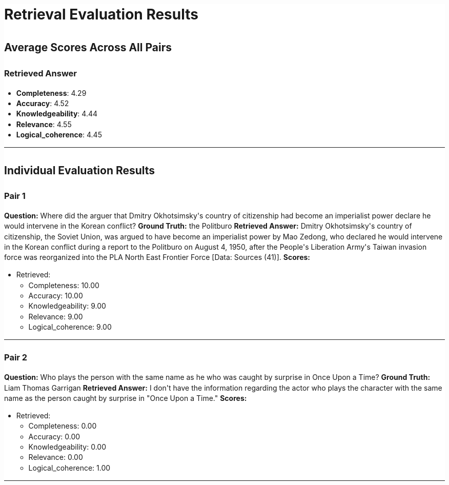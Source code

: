 # Retrieval Evaluation Results

## Average Scores Across All Pairs

### Retrieved Answer
- **Completeness**: 4.29
- **Accuracy**: 4.52
- **Knowledgeability**: 4.44
- **Relevance**: 4.55
- **Logical_coherence**: 4.45


---

## Individual Evaluation Results

### Pair 1
**Question:** Where did the arguer that Dmitry Okhotsimsky's country of citizenship had become an imperialist power declare he would intervene in the Korean conflict?
**Ground Truth:** the Politburo
**Retrieved Answer:** Dmitry Okhotsimsky's country of citizenship, the Soviet Union, was argued to have become an imperialist power by Mao Zedong, who declared he would intervene in the Korean conflict during a report to the Politburo on August 4, 1950, after the People's Liberation Army's Taiwan invasion force was reorganized into the PLA North East Frontier Force [Data: Sources (41)].
**Scores:**
- Retrieved:
  - Completeness: 10.00
  - Accuracy: 10.00
  - Knowledgeability: 9.00
  - Relevance: 9.00
  - Logical_coherence: 9.00

---

### Pair 2
**Question:** Who plays the person with the same name as he who was caught by surprise in Once Upon a Time?
**Ground Truth:** Liam Thomas Garrigan
**Retrieved Answer:** I don't have the information regarding the actor who plays the character with the same name as the person caught by surprise in "Once Upon a Time."
**Scores:**
- Retrieved:
  - Completeness: 0.00
  - Accuracy: 0.00
  - Knowledgeability: 0.00
  - Relevance: 0.00
  - Logical_coherence: 1.00

---
